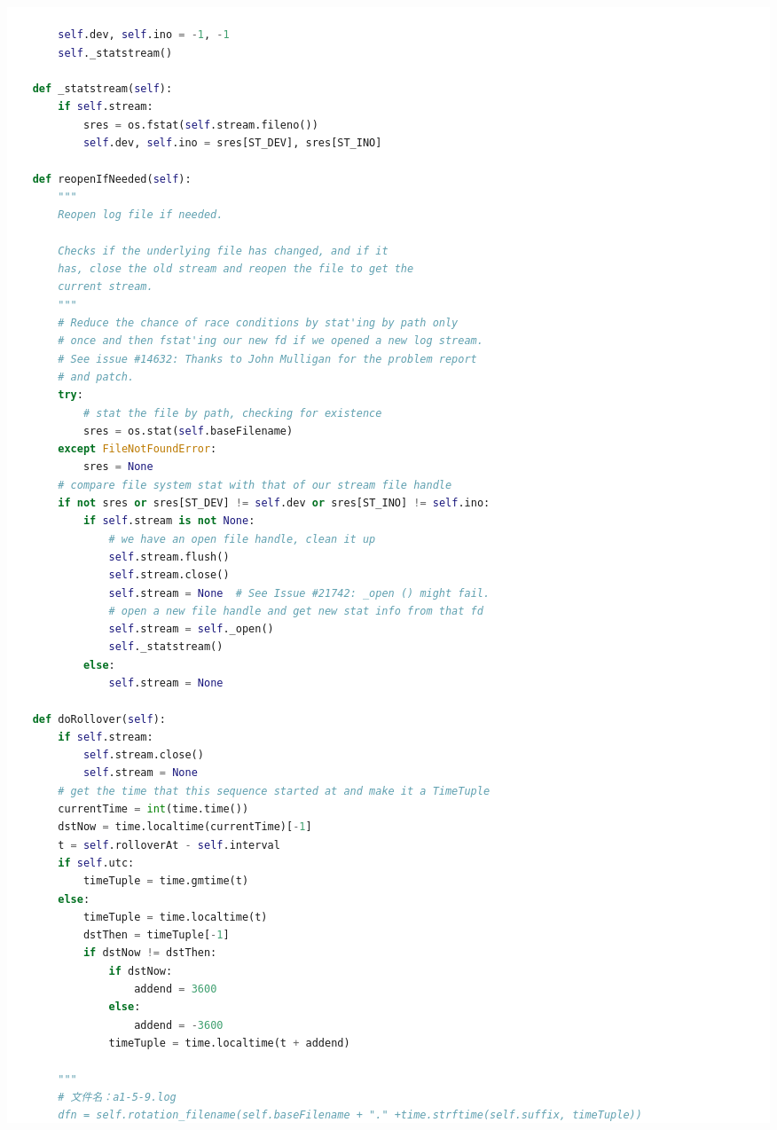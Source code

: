 ```python

        self.dev, self.ino = -1, -1
        self._statstream()

    def _statstream(self):
        if self.stream:
            sres = os.fstat(self.stream.fileno())
            self.dev, self.ino = sres[ST_DEV], sres[ST_INO]

    def reopenIfNeeded(self):
        """
        Reopen log file if needed.

        Checks if the underlying file has changed, and if it
        has, close the old stream and reopen the file to get the
        current stream.
        """
        # Reduce the chance of race conditions by stat'ing by path only
        # once and then fstat'ing our new fd if we opened a new log stream.
        # See issue #14632: Thanks to John Mulligan for the problem report
        # and patch.
        try:
            # stat the file by path, checking for existence
            sres = os.stat(self.baseFilename)
        except FileNotFoundError:
            sres = None
        # compare file system stat with that of our stream file handle
        if not sres or sres[ST_DEV] != self.dev or sres[ST_INO] != self.ino:
            if self.stream is not None:
                # we have an open file handle, clean it up
                self.stream.flush()
                self.stream.close()
                self.stream = None  # See Issue #21742: _open () might fail.
                # open a new file handle and get new stat info from that fd
                self.stream = self._open()
                self._statstream()
            else:
                self.stream = None

    def doRollover(self):
        if self.stream:
            self.stream.close()
            self.stream = None
        # get the time that this sequence started at and make it a TimeTuple
        currentTime = int(time.time())
        dstNow = time.localtime(currentTime)[-1]
        t = self.rolloverAt - self.interval
        if self.utc:
            timeTuple = time.gmtime(t)
        else:
            timeTuple = time.localtime(t)
            dstThen = timeTuple[-1]
            if dstNow != dstThen:
                if dstNow:
                    addend = 3600
                else:
                    addend = -3600
                timeTuple = time.localtime(t + addend)

        """
        # 文件名：a1-5-9.log
        dfn = self.rotation_filename(self.baseFilename + "." +time.strftime(self.suffix, timeTuple))
```